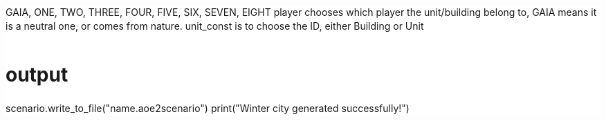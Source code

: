 GAIA, ONE, TWO, THREE, FOUR, FIVE, SIX, SEVEN, EIGHT
player chooses which player the unit/building belong to, GAIA means it is a neutral one, or comes from nature.
unit_const is to choose the ID, either Building or Unit

# output
scenario.write_to_file("name.aoe2scenario")
print("Winter city generated successfully!")
